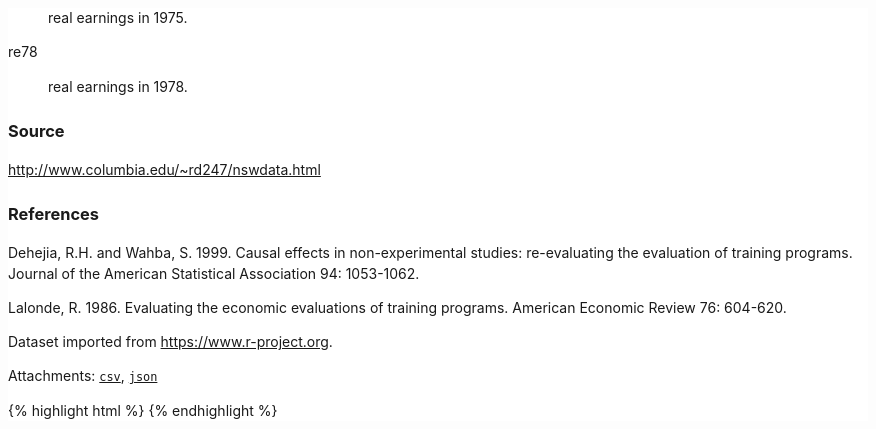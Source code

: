 <dd>
<p>real earnings in 1975.</p>
</dd>
<dt>re78</dt>
<dd>
<p>real earnings in 1978.</p>
</dd>
</dl>
<h3>Source</h3>
<p><a href="http://www.columbia.edu/~rd247/nswdata.html">http://www.columbia.edu/~rd247/nswdata.html</a></p>
<h3>References</h3>
<p>Dehejia, R.H. and Wahba, S. 1999. Causal effects in non-experimental studies: re-evaluating the evaluation of training programs. Journal of the American Statistical Association 94: 1053-1062.</p>
<p>Lalonde, R. 1986. Evaluating the economic evaluations of training programs. American Economic Review 76: 604-620.</p>
<p>Dataset imported from <a href="https://www.r-project.org">https://www.r-project.org</a>.</p></div>
<p id="dataset-attachments">Attachments: <code><a target="_blank" href="/assets/data/csv/dataset-18422.csv">csv</a></code>, <code><a target="_blank" href="/assets/data/json/dataset-18422.json">json</a></code></p>
<div id="dataset-iframe">
{% highlight html %}
<iframe src="https://pmagunia.com/iframe/r-dataset-package-daag-nsw74demo.html" width="100%" height="100%" style="border:0px"></iframe>
{% endhighlight %}
</div>
<div id="grid"></div>
<script>let json_file = 'dataset-18422.json';</script>